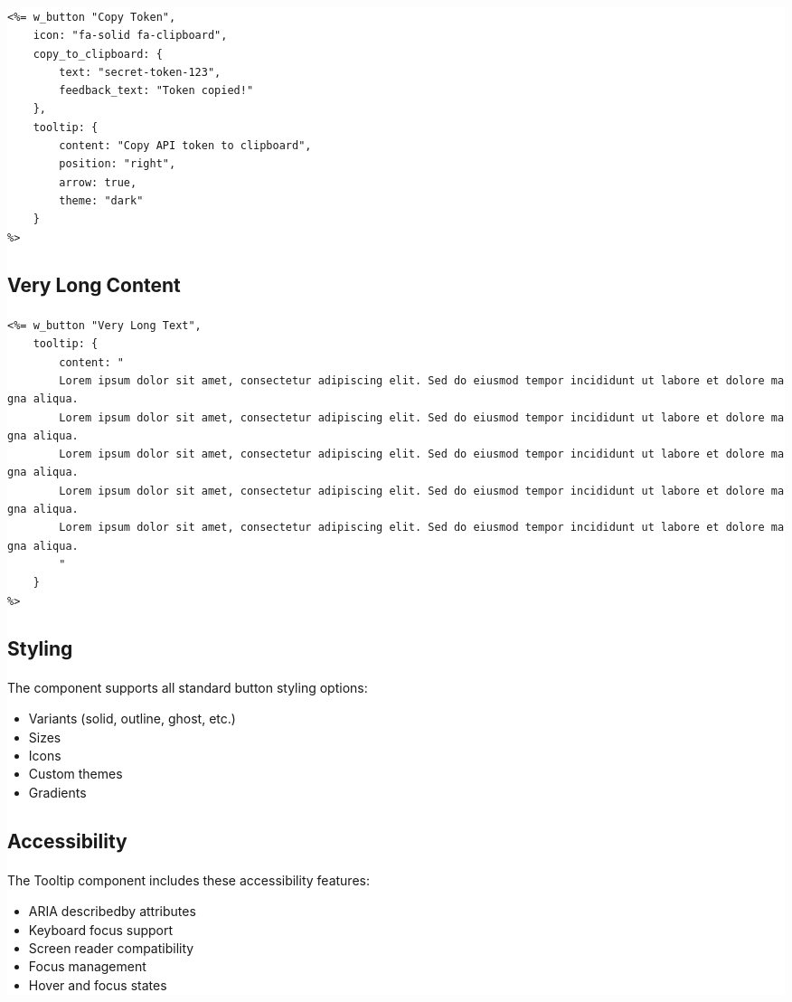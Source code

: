 ```erb
<%= w_button "Copy Token",
    icon: "fa-solid fa-clipboard",
    copy_to_clipboard: { 
        text: "secret-token-123",
        feedback_text: "Token copied!" 
    },
    tooltip: { 
        content: "Copy API token to clipboard",
        position: "right",
        arrow: true,
        theme: "dark" 
    } 
%>
```

## Very Long Content

```erb
<%= w_button "Very Long Text", 
    tooltip: { 
        content: "
        Lorem ipsum dolor sit amet, consectetur adipiscing elit. Sed do eiusmod tempor incididunt ut labore et dolore magna aliqua.
        Lorem ipsum dolor sit amet, consectetur adipiscing elit. Sed do eiusmod tempor incididunt ut labore et dolore magna aliqua.
        Lorem ipsum dolor sit amet, consectetur adipiscing elit. Sed do eiusmod tempor incididunt ut labore et dolore magna aliqua.
        Lorem ipsum dolor sit amet, consectetur adipiscing elit. Sed do eiusmod tempor incididunt ut labore et dolore magna aliqua.
        Lorem ipsum dolor sit amet, consectetur adipiscing elit. Sed do eiusmod tempor incididunt ut labore et dolore magna aliqua.
        " 
    } 
%>
```

## Styling

The component supports all standard button styling options:
- Variants (solid, outline, ghost, etc.)
- Sizes
- Icons
- Custom themes
- Gradients

## Accessibility

The Tooltip component includes these accessibility features:
- ARIA describedby attributes
- Keyboard focus support
- Screen reader compatibility
- Focus management
- Hover and focus states
